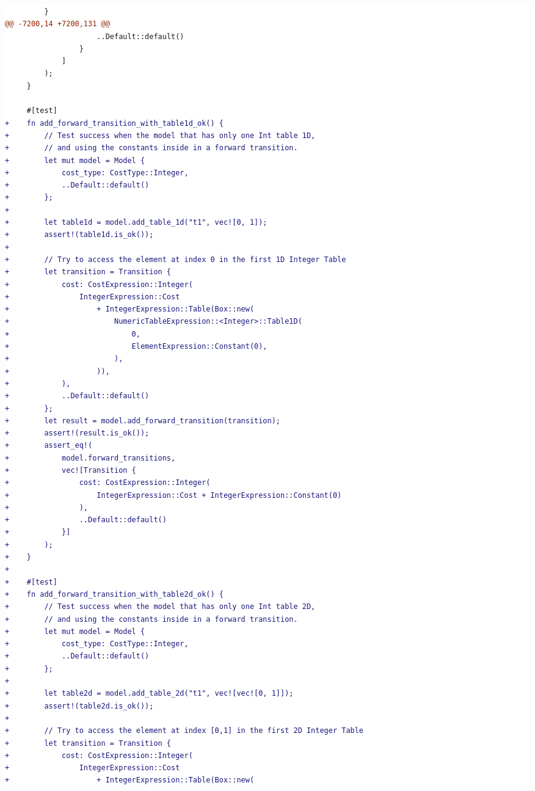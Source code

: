 ```diff
         }
@@ -7200,14 +7200,131 @@
                     ..Default::default()
                 }
             ]
         );
     }
 
     #[test]
+    fn add_forward_transition_with_table1d_ok() {
+        // Test success when the model that has only one Int table 1D,
+        // and using the constants inside in a forward transition.
+        let mut model = Model {
+            cost_type: CostType::Integer,
+            ..Default::default()
+        };
+
+        let table1d = model.add_table_1d("t1", vec![0, 1]);
+        assert!(table1d.is_ok());
+
+        // Try to access the element at index 0 in the first 1D Integer Table
+        let transition = Transition {
+            cost: CostExpression::Integer(
+                IntegerExpression::Cost
+                    + IntegerExpression::Table(Box::new(
+                        NumericTableExpression::<Integer>::Table1D(
+                            0,
+                            ElementExpression::Constant(0),
+                        ),
+                    )),
+            ),
+            ..Default::default()
+        };
+        let result = model.add_forward_transition(transition);
+        assert!(result.is_ok());
+        assert_eq!(
+            model.forward_transitions,
+            vec![Transition {
+                cost: CostExpression::Integer(
+                    IntegerExpression::Cost + IntegerExpression::Constant(0)
+                ),
+                ..Default::default()
+            }]
+        );
+    }
+
+    #[test]
+    fn add_forward_transition_with_table2d_ok() {
+        // Test success when the model that has only one Int table 2D,
+        // and using the constants inside in a forward transition.
+        let mut model = Model {
+            cost_type: CostType::Integer,
+            ..Default::default()
+        };
+
+        let table2d = model.add_table_2d("t1", vec![vec![0, 1]]);
+        assert!(table2d.is_ok());
+
+        // Try to access the element at index [0,1] in the first 2D Integer Table
+        let transition = Transition {
+            cost: CostExpression::Integer(
+                IntegerExpression::Cost
+                    + IntegerExpression::Table(Box::new(
```